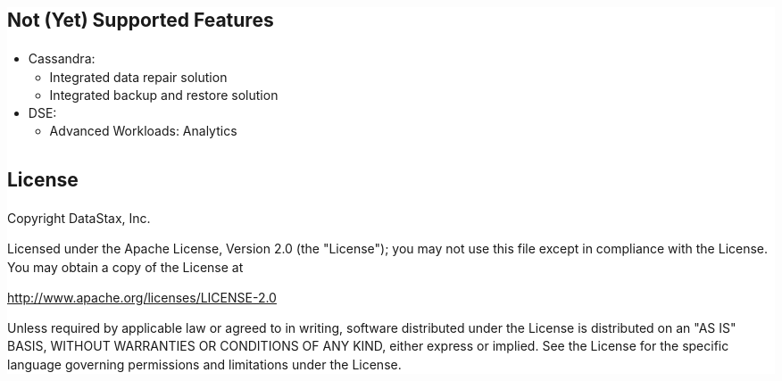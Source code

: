 <h2>Not (Yet) Supported Features</h2>
<ul>
  <li>Cassandra:
    <ul>
      <li>Integrated data repair solution</li>
      <li>Integrated backup and restore solution</li>
    </ul>
  </li>
  <li>DSE:
    <ul>
      <li>Advanced Workloads: Analytics</li>
    </ul>
  </li>
</ul>

<h2>License</h2>
<p>Copyright DataStax, Inc.</p>
<p>Licensed under the Apache License, Version 2.0 (the "License"); you may not use this file except in compliance with the License. You may obtain a copy of the License at</p>
<p><a href="http://www.apache.org/licenses/LICENSE-2.0">http://www.apache.org/licenses/LICENSE-2.0</a></p>
<p>Unless required by applicable law or agreed to in writing, software distributed under the License is distributed on an "AS IS" BASIS, WITHOUT WARRANTIES OR CONDITIONS OF ANY KIND, either express or implied. See the License for the specific language governing permissions and limitations under the License.</p>
